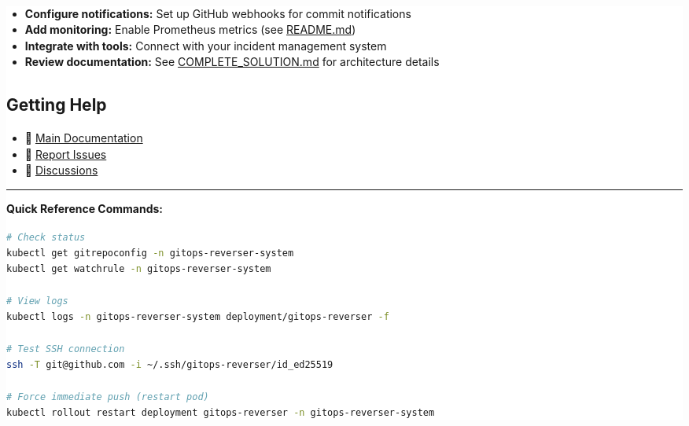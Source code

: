 - **Configure notifications:** Set up GitHub webhooks for commit notifications
- **Add monitoring:** Enable Prometheus metrics (see [README.md](../README.md))
- **Integrate with tools:** Connect with your incident management system
- **Review documentation:** See [COMPLETE_SOLUTION.md](COMPLETE_SOLUTION.md) for architecture details

## Getting Help

- 📖 [Main Documentation](../README.md)
- 🐛 [Report Issues](https://github.com/ConfigButler/gitops-reverser/issues)
- 💬 [Discussions](https://github.com/ConfigButler/gitops-reverser/discussions)

---

**Quick Reference Commands:**

```bash
# Check status
kubectl get gitrepoconfig -n gitops-reverser-system
kubectl get watchrule -n gitops-reverser-system

# View logs
kubectl logs -n gitops-reverser-system deployment/gitops-reverser -f

# Test SSH connection
ssh -T git@github.com -i ~/.ssh/gitops-reverser/id_ed25519

# Force immediate push (restart pod)
kubectl rollout restart deployment gitops-reverser -n gitops-reverser-system